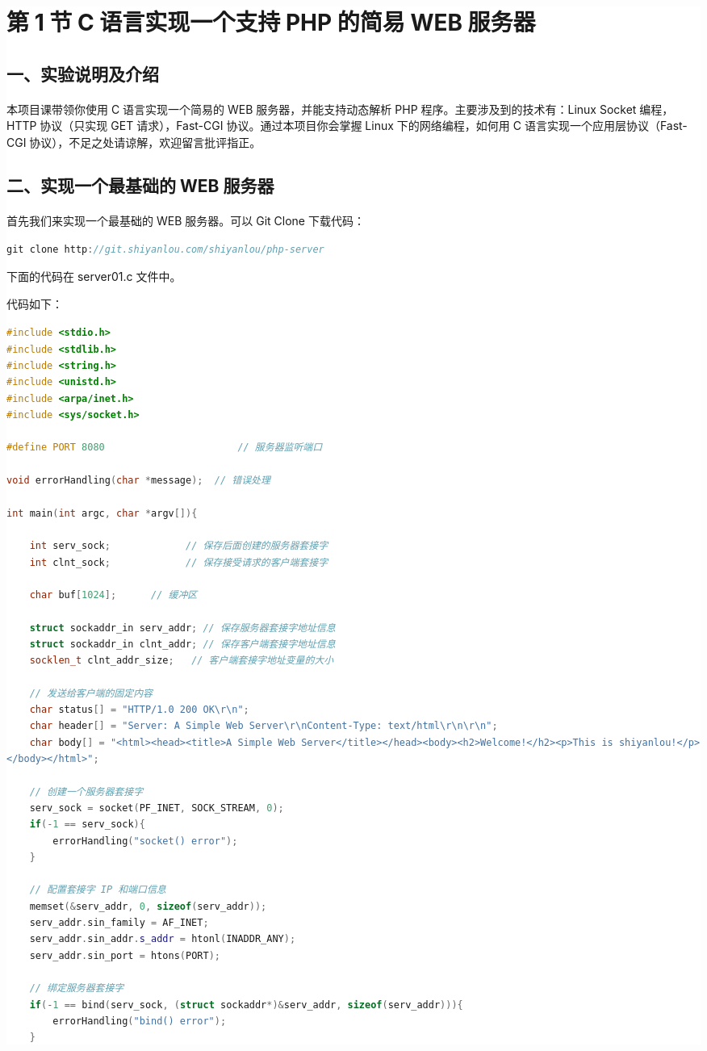 # 第 1 节 C 语言实现一个支持 PHP 的简易 WEB 服务器

## 一、实验说明及介绍

本项目课带领你使用 C 语言实现一个简易的 WEB 服务器，并能支持动态解析 PHP 程序。主要涉及到的技术有：Linux Socket 编程，HTTP 协议（只实现 GET 请求），Fast-CGI 协议。通过本项目你会掌握 Linux 下的网络编程，如何用 C 语言实现一个应用层协议（Fast-CGI 协议），不足之处请谅解，欢迎留言批评指正。

## 二、实现一个最基础的 WEB 服务器

首先我们来实现一个最基础的 WEB 服务器。可以 Git Clone 下载代码：

```cpp
git clone http://git.shiyanlou.com/shiyanlou/php-server 
```

下面的代码在 server01.c 文件中。

代码如下：

```cpp
#include <stdio.h>
#include <stdlib.h>
#include <string.h>
#include <unistd.h>
#include <arpa/inet.h>
#include <sys/socket.h>

#define PORT 8080                       // 服务器监听端口

void errorHandling(char *message);  // 错误处理

int main(int argc, char *argv[]){

    int serv_sock;             // 保存后面创建的服务器套接字
    int clnt_sock;             // 保存接受请求的客户端套接字

    char buf[1024];      // 缓冲区

    struct sockaddr_in serv_addr; // 保存服务器套接字地址信息
    struct sockaddr_in clnt_addr; // 保存客户端套接字地址信息
    socklen_t clnt_addr_size;   // 客户端套接字地址变量的大小

    // 发送给客户端的固定内容
    char status[] = "HTTP/1.0 200 OK\r\n";
    char header[] = "Server: A Simple Web Server\r\nContent-Type: text/html\r\n\r\n";
    char body[] = "<html><head><title>A Simple Web Server</title></head><body><h2>Welcome!</h2><p>This is shiyanlou!</p></body></html>";

    // 创建一个服务器套接字
    serv_sock = socket(PF_INET, SOCK_STREAM, 0);
    if(-1 == serv_sock){
        errorHandling("socket() error");
    }

    // 配置套接字 IP 和端口信息
    memset(&serv_addr, 0, sizeof(serv_addr));
    serv_addr.sin_family = AF_INET;
    serv_addr.sin_addr.s_addr = htonl(INADDR_ANY);
    serv_addr.sin_port = htons(PORT);

    // 绑定服务器套接字
    if(-1 == bind(serv_sock, (struct sockaddr*)&serv_addr, sizeof(serv_addr))){
        errorHandling("bind() error");
    }
```